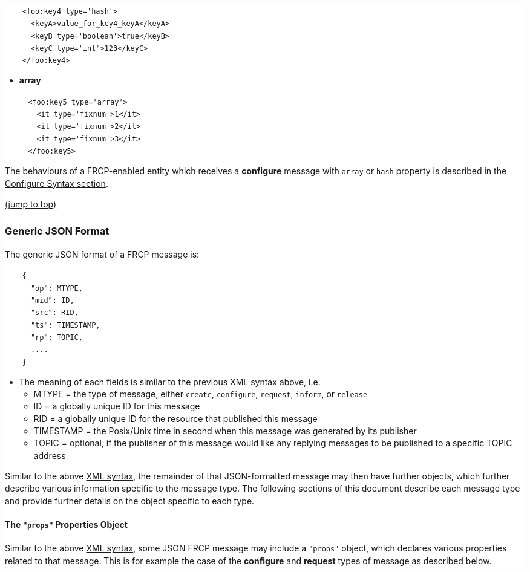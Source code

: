         <foo:key4 type='hash'>  
          <keyA>value_for_key4_keyA</keyA>  
          <keyB type='boolean'>true</keyB>  
          <keyC type='int'>123</keyC>  
        </foo:key4>

* **array**

        <foo:key5 type='array'>
          <it type='fixnum'>1</it>
          <it type='fixnum'>2</it>
          <it type='fixnum'>3</it>
        </foo:key5> 

The behaviours of a FRCP-enabled entity which receives a **configure** message 
with `array` or `hash` property is described in the 
[Configure Syntax section](#syntax_configure).

[(jump to top)](#frcp)

###  <a name="syntax_json"></a>Generic JSON Format

The generic JSON format of a FRCP message is:

        {
          "op": MTYPE,
          "mid": ID,
          "src": RID,
          "ts": TIMESTAMP,
          "rp": TOPIC,
          ....
        }
* The meaning of each fields is similar to the previous 
[XML syntax](#syntax_xml) above, i.e.
    * MTYPE = the type of message, either `create`, `configure`, `request`, 
`inform`, or `release`
    * ID = a globally unique ID for this message
    * RID = a globally unique ID for the resource that published this message
    * TIMESTAMP = the Posix/Unix time in second when this message was generated 
    by its publisher
    * TOPIC = optional, if the publisher of this message would like any 
    replying messages to be published to a specific TOPIC address

Similar to the above [XML syntax](#syntax_xml), the remainder of that 
JSON-formatted message may then have further objects, which further describe 
various information specific to the message type. The following sections of 
this document describe each message type and provide further details on the 
object specific to each type.

#### The `"props"` Properties Object

Similar to the above [XML syntax](#syntax_xml), some JSON FRCP message may 
include a `"props"` object, which declares various properties related to that 
message. This is for example the case of the **configure** and **request** 
types of message as described below.
